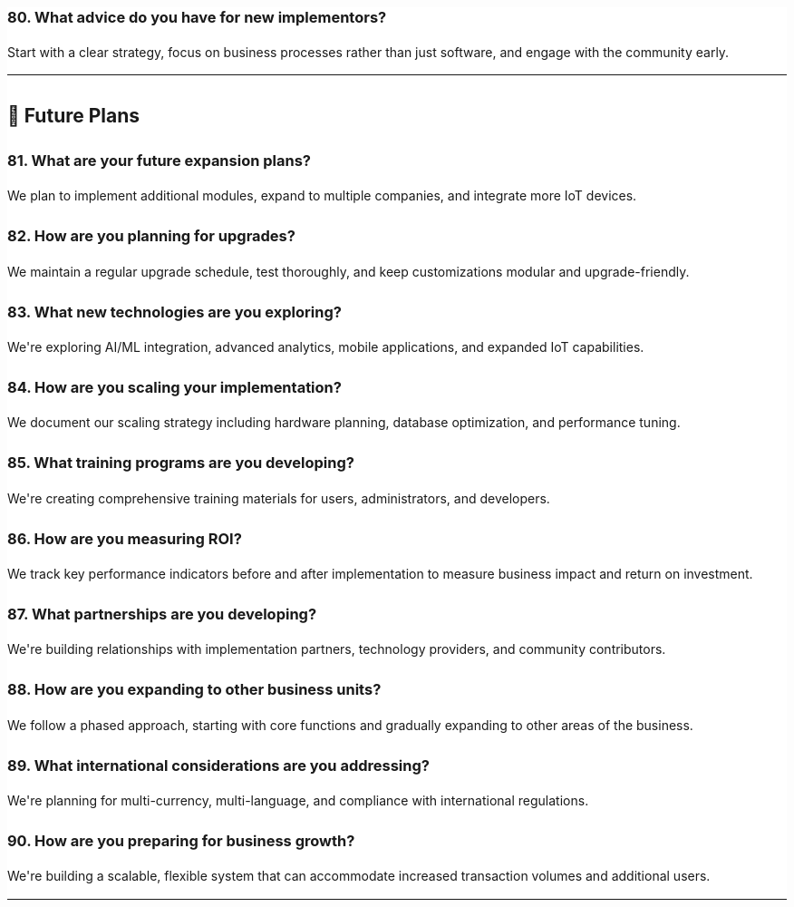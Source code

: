 ### 80. What advice do you have for new implementors?
Start with a clear strategy, focus on business processes rather than just software, and engage with the community early.

---

## 🚀 Future Plans

### 81. What are your future expansion plans?
We plan to implement additional modules, expand to multiple companies, and integrate more IoT devices.

### 82. How are you planning for upgrades?
We maintain a regular upgrade schedule, test thoroughly, and keep customizations modular and upgrade-friendly.

### 83. What new technologies are you exploring?
We're exploring AI/ML integration, advanced analytics, mobile applications, and expanded IoT capabilities.

### 84. How are you scaling your implementation?
We document our scaling strategy including hardware planning, database optimization, and performance tuning.

### 85. What training programs are you developing?
We're creating comprehensive training materials for users, administrators, and developers.

### 86. How are you measuring ROI?
We track key performance indicators before and after implementation to measure business impact and return on investment.

### 87. What partnerships are you developing?
We're building relationships with implementation partners, technology providers, and community contributors.

### 88. How are you expanding to other business units?
We follow a phased approach, starting with core functions and gradually expanding to other areas of the business.

### 89. What international considerations are you addressing?
We're planning for multi-currency, multi-language, and compliance with international regulations.

### 90. How are you preparing for business growth?
We're building a scalable, flexible system that can accommodate increased transaction volumes and additional users.

---
